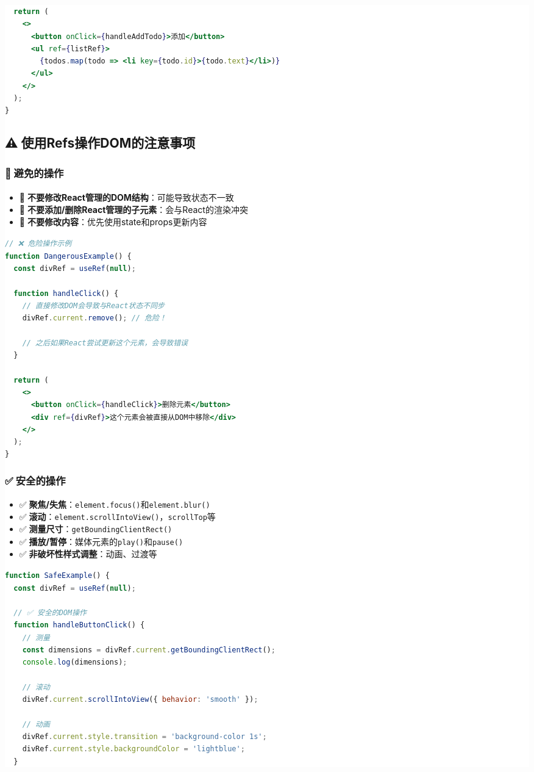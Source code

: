 ```jsx
  return (
    <>
      <button onClick={handleAddTodo}>添加</button>
      <ul ref={listRef}>
        {todos.map(todo => <li key={todo.id}>{todo.text}</li>)}
      </ul>
    </>
  );
}
```

## ⚠️ 使用Refs操作DOM的注意事项

### 🛑 避免的操作
- 🚫 **不要修改React管理的DOM结构**：可能导致状态不一致
- 🚫 **不要添加/删除React管理的子元素**：会与React的渲染冲突
- 🚫 **不要修改内容**：优先使用state和props更新内容

```jsx
// ❌ 危险操作示例
function DangerousExample() {
  const divRef = useRef(null);
  
  function handleClick() {
    // 直接修改DOM会导致与React状态不同步
    divRef.current.remove(); // 危险！
    
    // 之后如果React尝试更新这个元素，会导致错误
  }
  
  return (
    <>
      <button onClick={handleClick}>删除元素</button>
      <div ref={divRef}>这个元素会被直接从DOM中移除</div>
    </>
  );
}
```

### ✅ 安全的操作
- ✅ **聚焦/失焦**：`element.focus()`和`element.blur()`
- ✅ **滚动**：`element.scrollIntoView()`，`scrollTop`等
- ✅ **测量尺寸**：`getBoundingClientRect()`
- ✅ **播放/暂停**：媒体元素的`play()`和`pause()`
- ✅ **非破坏性样式调整**：动画、过渡等

```jsx
function SafeExample() {
  const divRef = useRef(null);
  
  // ✅ 安全的DOM操作
  function handleButtonClick() {
    // 测量
    const dimensions = divRef.current.getBoundingClientRect();
    console.log(dimensions);
    
    // 滚动
    divRef.current.scrollIntoView({ behavior: 'smooth' });
    
    // 动画
    divRef.current.style.transition = 'background-color 1s';
    divRef.current.style.backgroundColor = 'lightblue';
  }
```